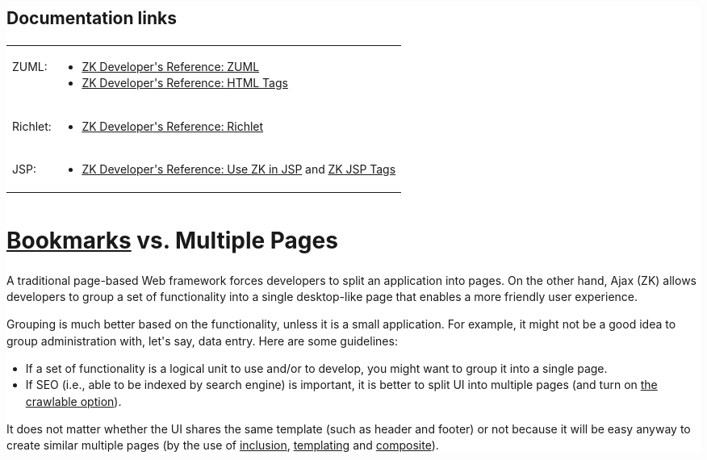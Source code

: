 ## Documentation links

<table>
<tbody>
<tr class="odd">
<td><p>ZUML:</p></td>
<td><ul>
<li><a href="ZK_Developer&#39;s_Reference/ui_composing/ZUML"
title="wikilink">ZK Developer's Reference: ZUML</a></li>
<li><a href="ZK_Developer&#39;s_Reference/ui_patterns/HTML_Tags"
title="wikilink">ZK Developer's Reference: HTML Tags</a></li>
</ul></td>
</tr>
<tr class="even">
<td><p>Richlet:</p></td>
<td><ul>
<li><a href="ZK_Developer&#39;s_Reference/ui_composing/Richlet"
title="wikilink">ZK Developer's Reference: Richlet</a></li>
</ul></td>
</tr>
<tr class="odd">
<td><p>JSP:</p></td>
<td><ul>
<li><a href="ZK_Developer&#39;s_Reference/integration/Use_ZK_in_JSP"
title="wikilink">ZK Developer's Reference: Use ZK in JSP</a> and <a
href="/zk_jsp_tags_essentials/before_you_start" title="wikilink">ZK JSP Tags</a></li>
</ul></td>
</tr>
</tbody>
</table>

# [Bookmarks]({{site.baseurl}}/zk_dev_ref/ui_patterns/browser_history_management) vs. Multiple Pages

A traditional page-based Web framework forces developers to split an
application into pages. On the other hand, Ajax (ZK) allows developers
to group a set of functionality into a single desktop-like page that
enables a more friendly user experience.

Grouping is much better based on the functionality, unless it is a small
application. For example, it might not be a good idea to group
administration with, let's say, data entry. Here are some guidelines:

- If a set of functionality is a logical unit to use and/or to develop,
  you might want to group it into a single page.
- If SEO (i.e., able to be indexed by search engine) is important, it is
  better to split UI into multiple pages (and turn on [the crawlable option]({{site.baseurl}}/zk_config_ref/the_crawlable_element)).

It does not matter whether the UI shares the same template (such as
header and footer) or not because it will be easy anyway to create
similar multiple pages (by the use of
[inclusion]({{site.baseurl}}/zk_dev_ref/ui_composing/include),
[templating]({{site.baseurl}}/zk_dev_ref/ui_patterns/templating)
and
[composite]({{site.baseurl}}/zk_dev_ref/ui_composing/composite_component)).
